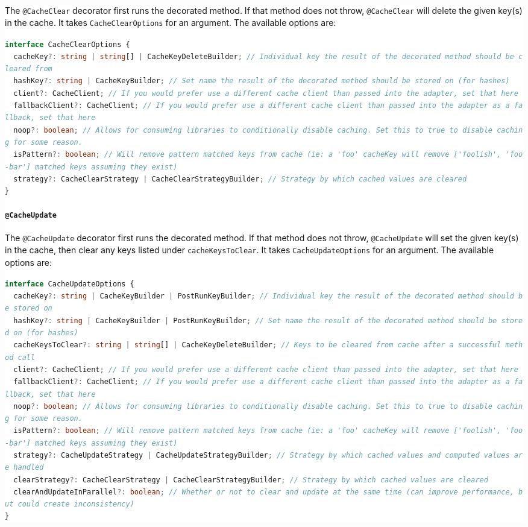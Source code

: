The `@CacheClear` decorator first runs the decorated method. If that method does not throw, `@CacheClear` will delete the given key(s) in the cache. It takes `CacheClearOptions` for an argument. The available options are:

```ts
interface CacheClearOptions {
  cacheKey?: string | string[] | CacheKeyDeleteBuilder; // Individual key the result of the decorated method should be cleared from
  hashKey?: string | CacheKeyBuilder; // Set name the result of the decorated method should be stored on (for hashes)
  client?: CacheClient; // If you would prefer use a different cache client than passed into the adapter, set that here
  fallbackClient?: CacheClient; // If you would prefer use a different cache client than passed into the adapter as a fallback, set that here
  noop?: boolean; // Allows for consuming libraries to conditionally disable caching. Set this to true to disable caching for some reason.
  isPattern?: boolean; // Will remove pattern matched keys from cache (ie: a 'foo' cacheKey will remove ['foolish', 'foo-bar'] matched keys assuming they exist)
  strategy?: CacheClearStrategy | CacheClearStrategyBuilder; // Strategy by which cached values are cleared
}
```

#### `@CacheUpdate`

The `@CacheUpdate` decorator first runs the decorated method. If that method does not throw, `@CacheUpdate` will set the given key(s) in the cache, then clear any keys listed under `cacheKeysToClear`. It takes `CacheUpdateOptions` for an argument. The available options are:

```ts
interface CacheUpdateOptions {
  cacheKey?: string | CacheKeyBuilder | PostRunKeyBuilder; // Individual key the result of the decorated method should be stored on
  hashKey?: string | CacheKeyBuilder | PostRunKeyBuilder; // Set name the result of the decorated method should be stored on (for hashes)
  cacheKeysToClear?: string | string[] | CacheKeyDeleteBuilder; // Keys to be cleared from cache after a successful method call
  client?: CacheClient; // If you would prefer use a different cache client than passed into the adapter, set that here
  fallbackClient?: CacheClient; // If you would prefer use a different cache client than passed into the adapter as a fallback, set that here
  noop?: boolean; // Allows for consuming libraries to conditionally disable caching. Set this to true to disable caching for some reason.
  isPattern?: boolean; // Will remove pattern matched keys from cache (ie: a 'foo' cacheKey will remove ['foolish', 'foo-bar'] matched keys assuming they exist)
  strategy?: CacheUpdateStrategy | CacheUpdateStrategyBuilder; // Strategy by which cached values and computed values are handled
  clearStrategy?: CacheClearStrategy | CacheClearStrategyBuilder; // Strategy by which cached values are cleared
  clearAndUpdateInParallel?: boolean; // Whether or not to clear and update at the same time (can improve performance, but could create inconsistency)
}
```
